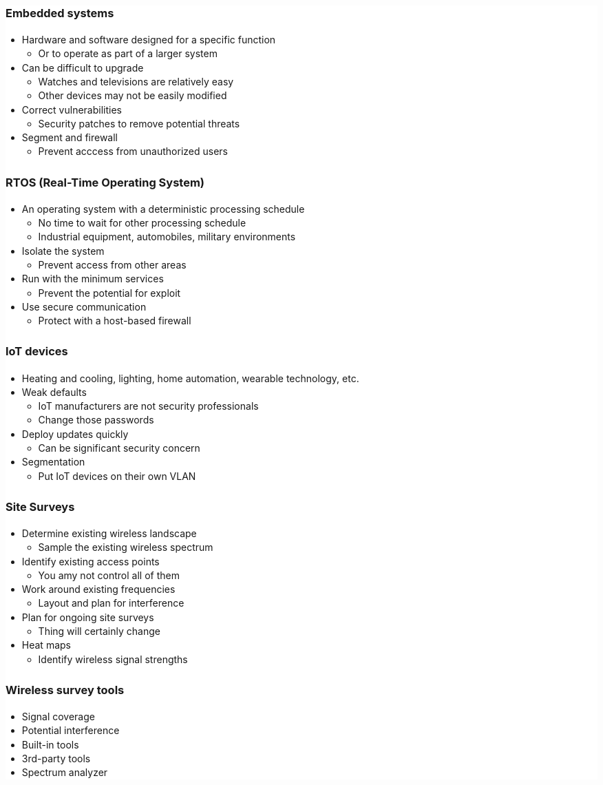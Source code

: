### Embedded systems

- Hardware and software designed for a specific function
  - Or to operate as part of a larger system
- Can be difficult to upgrade
  - Watches and televisions are relatively easy
  - Other devices may not be easily modified
- Correct vulnerabilities
  - Security patches to remove potential threats
- Segment and firewall
  - Prevent acccess from unauthorized users

### RTOS (Real-Time Operating System)

- An operating system with a deterministic processing schedule 
  - No time to wait for other processing schedule
  - Industrial equipment, automobiles, military environments
- Isolate the system
  - Prevent access from other areas
- Run with the minimum services
  - Prevent the potential for exploit
- Use secure communication
  - Protect with a host-based firewall

### IoT devices

- Heating and cooling, lighting, home automation, wearable technology, etc.
- Weak defaults
  - IoT manufacturers are not security professionals
  - Change those passwords
- Deploy updates quickly
  - Can be significant security concern
- Segmentation
  - Put IoT devices on their own VLAN

### Site Surveys

- Determine existing wireless landscape
  - Sample the existing wireless spectrum
- Identify existing access points
  - You amy not control all of them
- Work around existing frequencies
  - Layout and plan for interference
- Plan for ongoing site surveys
  - Thing will certainly change
- Heat maps
  - Identify wireless signal strengths

### Wireless survey tools

- Signal coverage
- Potential interference
- Built-in tools
- 3rd-party tools
- Spectrum analyzer
